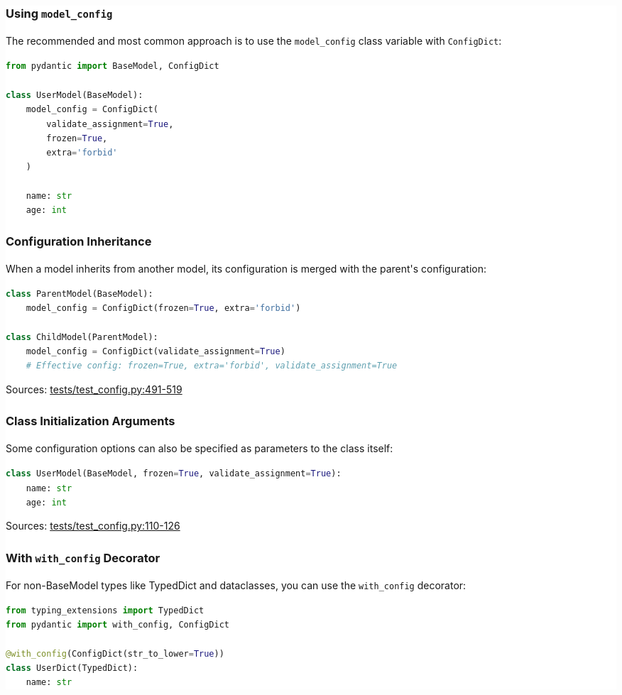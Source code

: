 ### Using `model_config`

The recommended and most common approach is to use the `model_config` class variable with `ConfigDict`:

```python
from pydantic import BaseModel, ConfigDict

class UserModel(BaseModel):
    model_config = ConfigDict(
        validate_assignment=True,
        frozen=True,
        extra='forbid'
    )
    
    name: str
    age: int
```

### Configuration Inheritance

When a model inherits from another model, its configuration is merged with the parent's configuration:

```python
class ParentModel(BaseModel):
    model_config = ConfigDict(frozen=True, extra='forbid')
    
class ChildModel(ParentModel):
    model_config = ConfigDict(validate_assignment=True)
    # Effective config: frozen=True, extra='forbid', validate_assignment=True
```

Sources: [tests/test_config.py:491-519]()

### Class Initialization Arguments

Some configuration options can also be specified as parameters to the class itself:

```python
class UserModel(BaseModel, frozen=True, validate_assignment=True):
    name: str
    age: int
```

Sources: [tests/test_config.py:110-126]()

### With `with_config` Decorator

For non-BaseModel types like TypedDict and dataclasses, you can use the `with_config` decorator:

```python
from typing_extensions import TypedDict
from pydantic import with_config, ConfigDict

@with_config(ConfigDict(str_to_lower=True))
class UserDict(TypedDict):
    name: str
```
